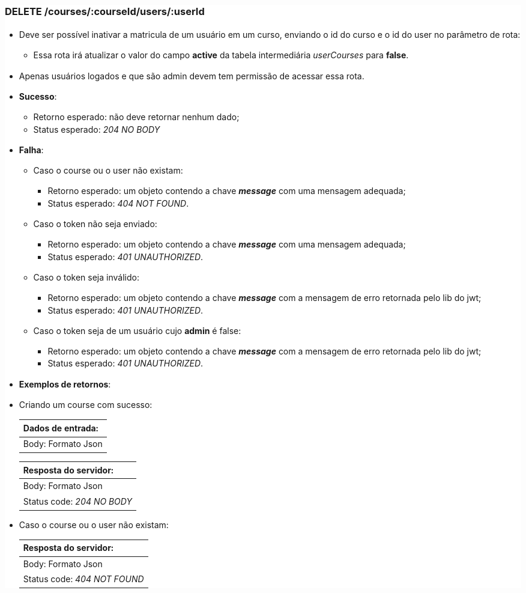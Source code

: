 ### **DELETE /courses/:courseId/users/:userId**

- Deve ser possível inativar a matricula de um usuário em um curso, enviando o id do curso e o id do user no parâmetro de rota:
  - Essa rota irá atualizar o valor do campo **active** da tabela intermediária _userCourses_ para **false**.
- Apenas usuários logados e que são admin devem tem permissão de acessar essa rota.

- **Sucesso**:
  - Retorno esperado: não deve retornar nenhum dado;
  - Status esperado: _204 NO BODY_
- **Falha**:

  - Caso o course ou o user não existam:

    - Retorno esperado: um objeto contendo a chave **_message_** com uma mensagem adequada;
    - Status esperado: _404 NOT FOUND_.

  - Caso o token não seja enviado:

    - Retorno esperado: um objeto contendo a chave **_message_** com uma mensagem adequada;
    - Status esperado: _401 UNAUTHORIZED_.

  - Caso o token seja inválido:

    - Retorno esperado: um objeto contendo a chave **_message_** com a mensagem de erro retornada pelo lib do jwt;
    - Status esperado: _401 UNAUTHORIZED_.

  - Caso o token seja de um usuário cujo **admin** é false:

    - Retorno esperado: um objeto contendo a chave **_message_** com a mensagem de erro retornada pelo lib do jwt;
    - Status esperado: _401 UNAUTHORIZED_.

- **Exemplos de retornos**:

- Criando um course com sucesso:

  | Dados de entrada:  |
  | ------------------ |
  | Body: Formato Json |

  | Resposta do servidor:      |
  | -------------------------- |
  | Body: Formato Json         |
  | Status code: _204 NO BODY_ |

  ```json

  ```

- Caso o course ou o user não existam:

  | Resposta do servidor:        |
  | ---------------------------- |
  | Body: Formato Json           |
  | Status code: _404 NOT FOUND_ |
